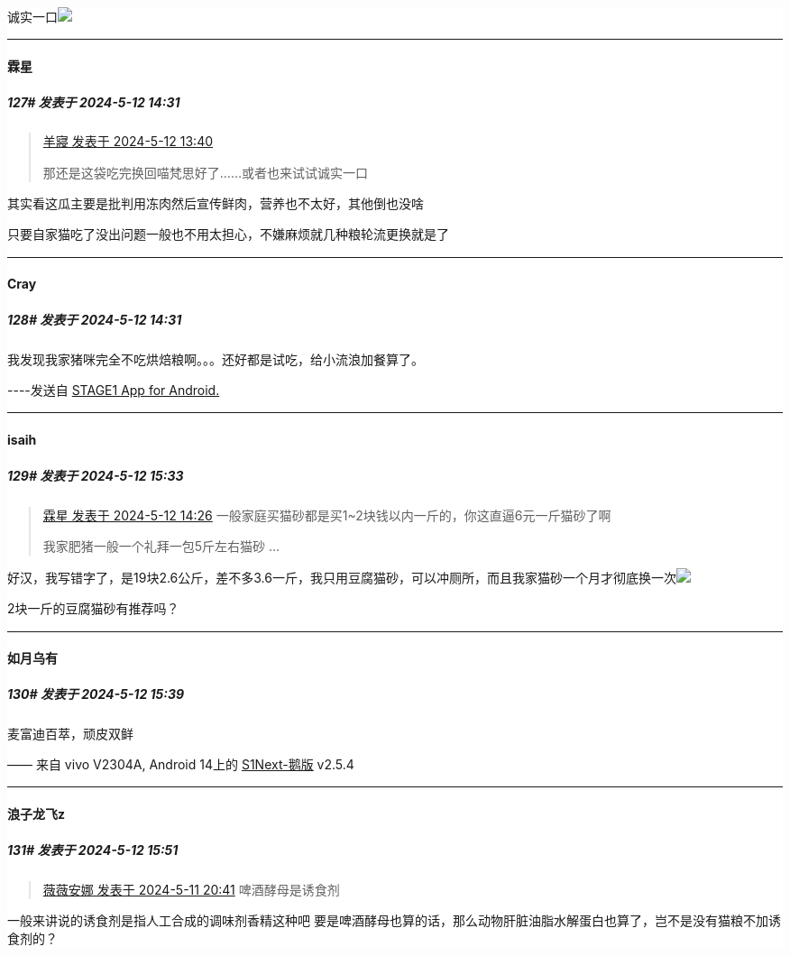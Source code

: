 诚实一口<img src="https://static.saraba1st.com/image/smiley/animal2017/008.png" referrerpolicy="no-referrer">

*****

####  霖星  
##### 127#       发表于 2024-5-12 14:31

<blockquote><a href="httphttps://bbs.saraba1st.com/2b/forum.php?mod=redirect&amp;goto=findpost&amp;pid=64894866&amp;ptid=2183319" target="_blank">羊寢 发表于 2024-5-12 13:40</a>

那还是这袋吃完换回喵梵思好了……或者也来试试诚实一口</blockquote>
其实看这瓜主要是批判用冻肉然后宣传鲜肉，营养也不太好，其他倒也没啥

只要自家猫吃了没出问题一般也不用太担心，不嫌麻烦就几种粮轮流更换就是了

*****

####  Cray  
##### 128#       发表于 2024-5-12 14:31

我发现我家猪咪完全不吃烘焙粮啊。。。还好都是试吃，给小流浪加餐算了。

----发送自 [STAGE1 App for Android.](http://stage1.5j4m.com/?1.37)


*****

####  isaih  
##### 129#       发表于 2024-5-12 15:33

<blockquote><a href="httphttps://bbs.saraba1st.com/2b/forum.php?mod=redirect&amp;goto=findpost&amp;pid=64895248&amp;ptid=2183319" target="_blank">霖星 发表于 2024-5-12 14:26</a>
一般家庭买猫砂都是买1~2块钱以内一斤的，你这直逼6元一斤猫砂了啊

我家肥猪一般一个礼拜一包5斤左右猫砂 ...</blockquote>
好汉，我写错字了，是19块2.6公斤，差不多3.6一斤，我只用豆腐猫砂，可以冲厕所，而且我家猫砂一个月才彻底换一次<img src="https://static.saraba1st.com/image/smiley/face2017/057.png" referrerpolicy="no-referrer">

2块一斤的豆腐猫砂有推荐吗？


*****

####  如月乌有  
##### 130#       发表于 2024-5-12 15:39

麦富迪百萃，顽皮双鲜

—— 来自 vivo V2304A, Android 14上的 [S1Next-鹅版](https://github.com/ykrank/S1-Next/releases) v2.5.4


*****

####  浪子龙飞z  
##### 131#       发表于 2024-5-12 15:51

<blockquote><a href="httphttps://bbs.saraba1st.com/2b/forum.php?mod=redirect&amp;goto=findpost&amp;pid=64889030&amp;ptid=2183319" target="_blank">薇薇安娜 发表于 2024-5-11 20:41</a>
啤酒酵母是诱食剂</blockquote>
一般来讲说的诱食剂是指人工合成的调味剂香精这种吧
要是啤酒酵母也算的话，那么动物肝脏油脂水解蛋白也算了，岂不是没有猫粮不加诱食剂的？
